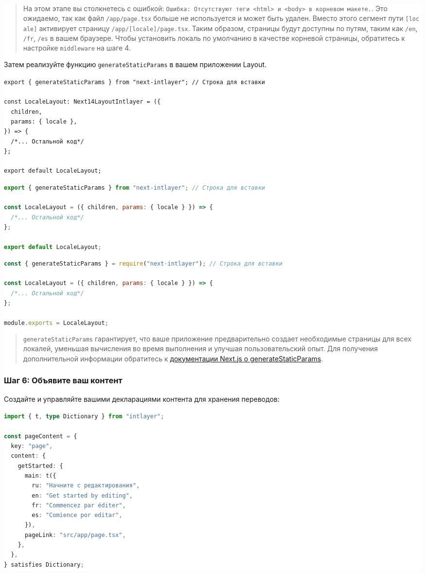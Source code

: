 > На этом этапе вы столкнетесь с ошибкой: `Ошибка: Отсутствуют теги <html> и <body> в корневом макете.`. Это ожидаемо, так как файл `/app/page.tsx` больше не используется и может быть удален. Вместо этого сегмент пути `[locale]` активирует страницу `/app/[locale]/page.tsx`. Таким образом, страницы будут доступны по путям, таким как `/en`, `/fr`, `/es` в вашем браузере. Чтобы установить локаль по умолчанию в качестве корневой страницы, обратитесь к настройке `middleware` на шаге 4.

Затем реализуйте функцию `generateStaticParams` в вашем приложении Layout.

```tsx {1} fileName="src/app/[locale]/layout.tsx" codeFormat="typescript"
export { generateStaticParams } from "next-intlayer"; // Строка для вставки

const LocaleLayout: Next14LayoutIntlayer = ({
  children,
  params: { locale },
}) => {
  /*... Остальной код*/
};

export default LocaleLayout;
```

```jsx {1} fileName="src/app/[locale]/layout.mjx" codeFormat="esm"
export { generateStaticParams } from "next-intlayer"; // Строка для вставки

const LocaleLayout = ({ children, params: { locale } }) => {
  /*... Остальной код*/
};

export default LocaleLayout;
```

```jsx {1,7} fileName="src/app/[locale]/layout.csx" codeFormat="commonjs"
const { generateStaticParams } = require("next-intlayer"); // Строка для вставки

const LocaleLayout = ({ children, params: { locale } }) => {
  /*... Остальной код*/
};

module.exports = LocaleLayout;
```

> `generateStaticParams` гарантирует, что ваше приложение предварительно создает необходимые страницы для всех локалей, уменьшая вычисления во время выполнения и улучшая пользовательский опыт. Для получения дополнительной информации обратитесь к [документации Next.js о generateStaticParams](https://nextjs.org/docs/app/building-your-application/rendering/static-and-dynamic-rendering#generate-static-params).

### Шаг 6: Объявите ваш контент

Создайте и управляйте вашими декларациями контента для хранения переводов:

```typescript fileName="src/app/[locale]/page.content.ts" contentDeclarationFormat="typescript"
import { t, type Dictionary } from "intlayer";

const pageContent = {
  key: "page",
  content: {
    getStarted: {
      main: t({
        ru: "Начните с редактирования",
        en: "Get started by editing",
        fr: "Commencez par éditer",
        es: "Comience por editar",
      }),
      pageLink: "src/app/page.tsx",
    },
  },
} satisfies Dictionary;
```